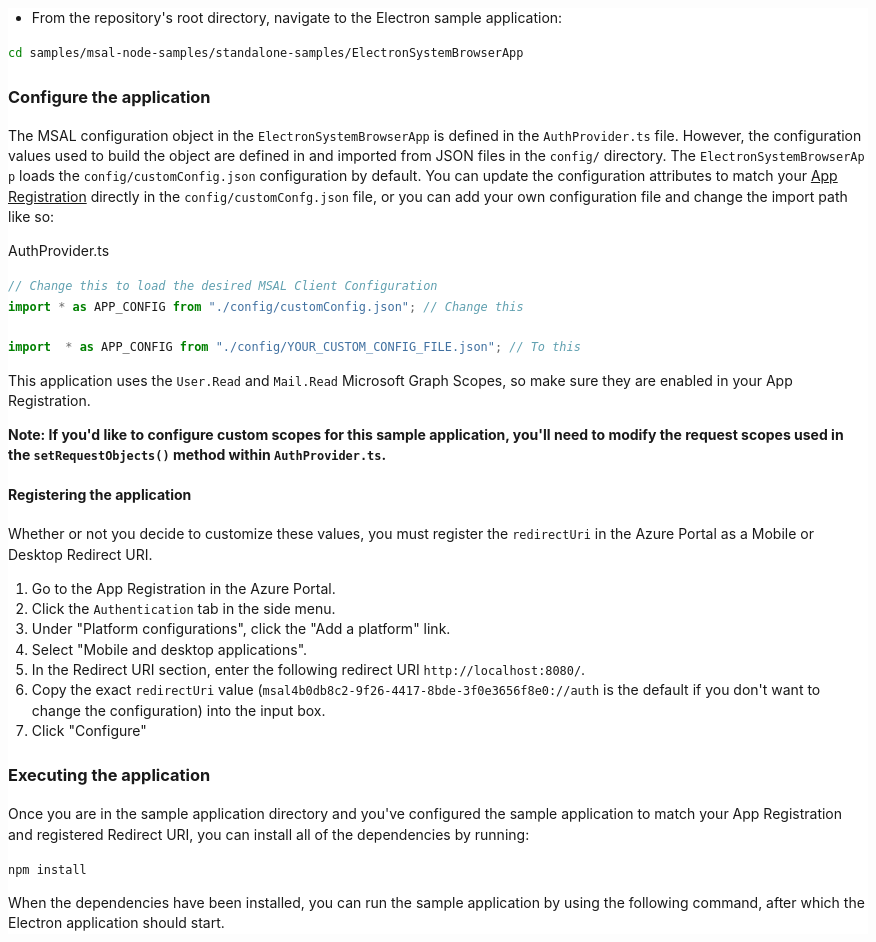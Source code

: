 - From the repository's root directory, navigate to the Electron sample application:

```bash
cd samples/msal-node-samples/standalone-samples/ElectronSystemBrowserApp
```

### Configure the application

The MSAL configuration object in the `ElectronSystemBrowserApp` is defined in the `AuthProvider.ts` file. However, the configuration values used to build the object are defined in and imported from JSON files in the `config/` directory. The `ElectronSystemBrowserApp` loads the `config/customConfig.json` configuration by default. You can update the configuration attributes to match your [App Registration](https://docs.microsoft.com/graph/auth-register-app-v2) directly in the `config/customConfg.json` file, or you can add your own configuration file and change the import path like so:

AuthProvider.ts

```javascript
// Change this to load the desired MSAL Client Configuration
import * as APP_CONFIG from "./config/customConfig.json"; // Change this

import  * as APP_CONFIG from "./config/YOUR_CUSTOM_CONFIG_FILE.json"; // To this
```

This application uses the `User.Read` and `Mail.Read` Microsoft Graph Scopes, so make sure they are enabled in your App Registration.

**Note: If you'd like to configure custom scopes for this sample application, you'll need to modify the request scopes used in the `setRequestObjects()` method within `AuthProvider.ts`.**

#### Registering the application

Whether or not you decide to customize these values, you must register the `redirectUri` in the Azure Portal as a Mobile or Desktop Redirect URI.

1. Go to the App Registration in the Azure Portal.
2. Click the `Authentication` tab in the side menu.
3. Under "Platform configurations", click the "Add a platform" link.
4. Select "Mobile and desktop applications".
5. In the Redirect URI section,  enter the following redirect URI `http://localhost:8080/`.
6. Copy the exact `redirectUri` value (`msal4b0db8c2-9f26-4417-8bde-3f0e3656f8e0://auth` is the default if you don't want to change the configuration) into the input box.
7. Click "Configure"

### Executing the application

Once you are in the sample application directory and you've configured the sample application to match your App Registration and registered Redirect URI, you can install all of the dependencies by running:

```bash
npm install
```

When the dependencies have been installed, you can run the sample application by using the following command, after which the Electron application should start.
